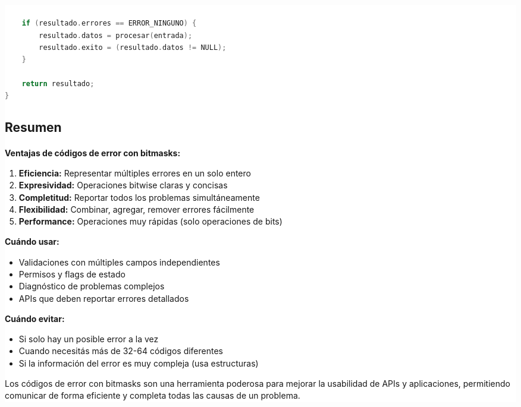 ```c
    
    if (resultado.errores == ERROR_NINGUNO) {
        resultado.datos = procesar(entrada);
        resultado.exito = (resultado.datos != NULL);
    }
    
    return resultado;
}
```

## Resumen

**Ventajas de códigos de error con bitmasks:**

1. **Eficiencia:** Representar múltiples errores en un solo entero
2. **Expresividad:** Operaciones bitwise claras y concisas
3. **Completitud:** Reportar todos los problemas simultáneamente
4. **Flexibilidad:** Combinar, agregar, remover errores fácilmente
5. **Performance:** Operaciones muy rápidas (solo operaciones de bits)

**Cuándo usar:**
- Validaciones con múltiples campos independientes
- Permisos y flags de estado
- Diagnóstico de problemas complejos
- APIs que deben reportar errores detallados

**Cuándo evitar:**
- Si solo hay un posible error a la vez
- Cuando necesitás más de 32-64 códigos diferentes
- Si la información del error es muy compleja (usa estructuras)

Los códigos de error con bitmasks son una herramienta poderosa para mejorar la usabilidad de APIs y aplicaciones, permitiendo comunicar de forma eficiente y completa todas las causas de un problema.
